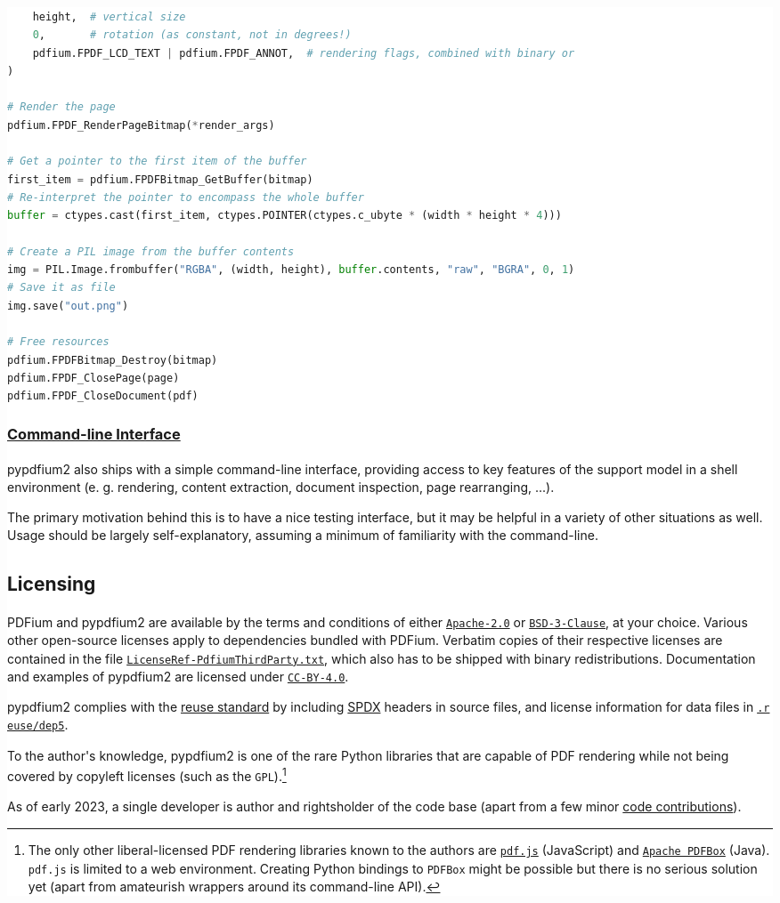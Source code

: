   ```python
      height,  # vertical size
      0,       # rotation (as constant, not in degrees!)
      pdfium.FPDF_LCD_TEXT | pdfium.FPDF_ANNOT,  # rendering flags, combined with binary or
  )
  
  # Render the page
  pdfium.FPDF_RenderPageBitmap(*render_args)
  
  # Get a pointer to the first item of the buffer
  first_item = pdfium.FPDFBitmap_GetBuffer(bitmap)
  # Re-interpret the pointer to encompass the whole buffer
  buffer = ctypes.cast(first_item, ctypes.POINTER(ctypes.c_ubyte * (width * height * 4)))
  
  # Create a PIL image from the buffer contents
  img = PIL.Image.frombuffer("RGBA", (width, height), buffer.contents, "raw", "BGRA", 0, 1)
  # Save it as file
  img.save("out.png")
  
  # Free resources
  pdfium.FPDFBitmap_Destroy(bitmap)
  pdfium.FPDF_ClosePage(page)
  pdfium.FPDF_CloseDocument(pdf)
  ```

### [Command-line Interface](https://pypdfium2.readthedocs.io/en/stable/shell_api.html)

pypdfium2 also ships with a simple command-line interface, providing access to key features of the support model in a shell environment (e. g. rendering, content extraction, document inspection, page rearranging, ...).

The primary motivation behind this is to have a nice testing interface, but it may be helpful in a variety of other situations as well.
Usage should be largely self-explanatory, assuming a minimum of familiarity with the command-line.


## Licensing

PDFium and pypdfium2 are available by the terms and conditions of either [`Apache-2.0`](LICENSES/Apache-2.0.txt) or [`BSD-3-Clause`](LICENSES/BSD-3-Clause.txt), at your choice.
Various other open-source licenses apply to dependencies bundled with PDFium. Verbatim copies of their respective licenses are contained in the file [`LicenseRef-PdfiumThirdParty.txt`](LICENSES/LicenseRef-PdfiumThirdParty.txt), which also has to be shipped with binary redistributions.
Documentation and examples of pypdfium2 are licensed under [`CC-BY-4.0`](LICENSES/CC-BY-4.0.txt).

pypdfium2 complies with the [reuse standard](https://reuse.software/spec/) by including [SPDX](https://spdx.org/licenses/) headers in source files, and license information for data files in [`.reuse/dep5`](.reuse/dep5).

To the author's knowledge, pypdfium2 is one of the rare Python libraries that are capable of PDF rendering while not being covered by copyleft licenses (such as the `GPL`).[^liberal_pdf_renderlibs]

As of early 2023, a single developer is author and rightsholder of the code base (apart from a few minor [code contributions](https://github.com/pypdfium2-team/pypdfium2/graphs/contributors)).


  [^pdfium_buildsystem]: Replacing PDFium's toolchain with a lean build system that is designed to run on an arbitrary host platform is a long-standing task. This would be required to enable local source build capabilities on installation of an `sdist`. If you have the time and expertise to set up such a build system, please start a repository and inform us about it.
  [^no_build_isolation]: Possible scenarios include using a locally modified version of a dependency, or supplying a dependency built from a certain commit.
[^platform_ids]: This is mainly of internal interest for packaging, so that wheels can be crafted for any platform without access to a native host.
[^pdfium_docs]: Unfortunately, no recent HTML-rendered documentation is available for PDFium at the moment.
[^bindings_decl]: From the auto-generated bindings file, which is not part of the repository. It is built into wheels, or created on installation. If you have an editable install, the bindings file may be found at `src/raw.py`.
  [^ctypes_no_oor]: Confer the [ctypes documentation on Pointers](https://docs.python.org/3/library/ctypes.html#pointers).
  [^callback_usecases]: e. g. incremental reading/writing, progress bars, pausing of progressive tasks, ...
[^liberal_pdf_renderlibs]: The only other liberal-licensed PDF rendering libraries known to the authors are [`pdf.js`](https://github.com/mozilla/pdf.js/) (JavaScript) and [`Apache PDFBox`](https://github.com/apache/pdfbox) (Java). `pdf.js` is limited to a web environment. Creating Python bindings to `PDFBox` might be possible but there is no serious solution yet (apart from amateurish wrappers around its command-line API).
[^testing_corpora]: For instance, one could use the testing corpora of open-source PDF libraries (pdfium, pikepdf/ocrmypdf, mupdf/ghostscript, tika/pdfbox, pdfjs, ...)
[^thanks_to]: People listed in this section may not necessarily have contributed any copyrightable code to the repository. Some have rather helped with ideas, or contributions to dependencies of pypdfium2.